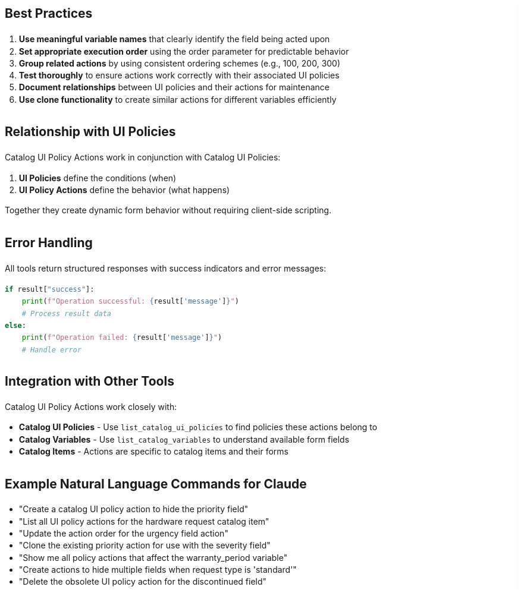 ## Best Practices

1. **Use meaningful variable names** that clearly identify the field being acted upon
2. **Set appropriate execution order** using the order parameter for predictable behavior
3. **Group related actions** by using consistent ordering schemes (e.g., 100, 200, 300)
4. **Test thoroughly** to ensure actions work correctly with their associated UI policies
5. **Document relationships** between UI policies and their actions for maintenance
6. **Use clone functionality** to create similar actions for different variables efficiently

## Relationship with UI Policies

Catalog UI Policy Actions work in conjunction with Catalog UI Policies:

1. **UI Policies** define the conditions (when)
2. **UI Policy Actions** define the behavior (what happens)

Together they create dynamic form behavior without requiring client-side scripting.

## Error Handling

All tools return structured responses with success indicators and error messages:

```python
if result["success"]:
    print(f"Operation successful: {result['message']}")
    # Process result data
else:
    print(f"Operation failed: {result['message']}")
    # Handle error
```

## Integration with Other Tools

Catalog UI Policy Actions work closely with:
- **Catalog UI Policies** - Use `list_catalog_ui_policies` to find policies these actions belong to
- **Catalog Variables** - Use `list_catalog_variables` to understand available form fields
- **Catalog Items** - Actions are specific to catalog items and their forms

## Example Natural Language Commands for Claude

- "Create a catalog UI policy action to hide the priority field"
- "List all UI policy actions for the hardware request catalog item"
- "Update the action order for the urgency field action"
- "Clone the existing priority action for use with the severity field"
- "Show me all policy actions that affect the warranty_period variable"
- "Create actions to hide multiple fields when request type is 'standard'"
- "Delete the obsolete UI policy action for the discontinued field"